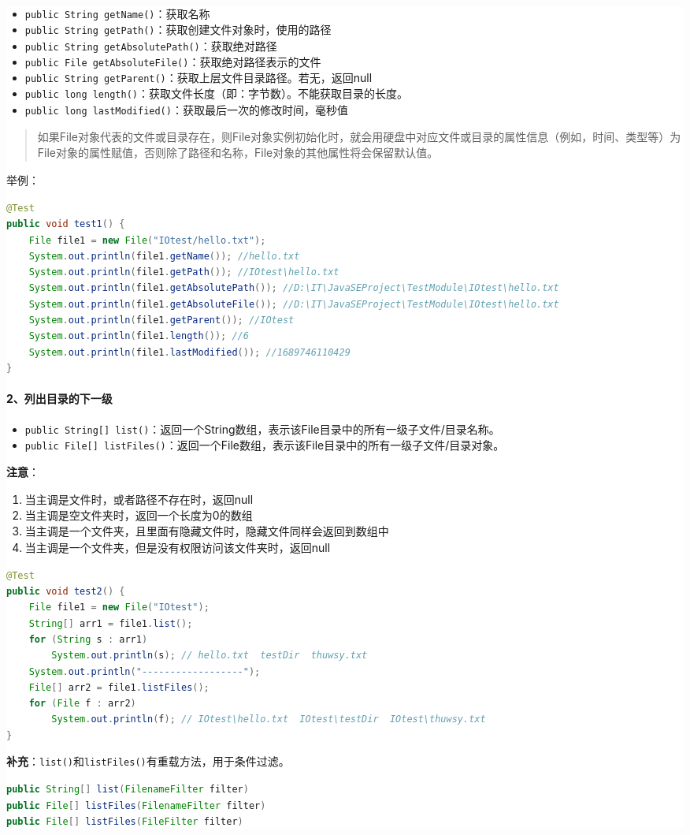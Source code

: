 * `public String getName()`：获取名称
* `public String getPath()`：获取创建文件对象时，使用的路径
* `public String getAbsolutePath()`：获取绝对路径
* `public File getAbsoluteFile()`：获取绝对路径表示的文件
* `public String getParent()`：获取上层文件目录路径。若无，返回null
* `public long length()`：获取文件长度（即：字节数）。不能获取目录的长度。
* `public long lastModified()`：获取最后一次的修改时间，毫秒值

> 如果File对象代表的文件或目录存在，则File对象实例初始化时，就会用硬盘中对应文件或目录的属性信息（例如，时间、类型等）为File对象的属性赋值，否则除了路径和名称，File对象的其他属性将会保留默认值。

举例：

```java
@Test
public void test1() {
    File file1 = new File("IOtest/hello.txt");
    System.out.println(file1.getName()); //hello.txt
    System.out.println(file1.getPath()); //IOtest\hello.txt
    System.out.println(file1.getAbsolutePath()); //D:\IT\JavaSEProject\TestModule\IOtest\hello.txt
    System.out.println(file1.getAbsoluteFile()); //D:\IT\JavaSEProject\TestModule\IOtest\hello.txt
    System.out.println(file1.getParent()); //IOtest
    System.out.println(file1.length()); //6
    System.out.println(file1.lastModified()); //1689746110429
}
```

#### 2、列出目录的下一级

* `public String[] list()`：返回一个String数组，表示该File目录中的所有一级子文件/目录名称。
* `public File[] listFiles()`：返回一个File数组，表示该File目录中的所有一级子文件/目录对象。 

**注意**：

1. 当主调是文件时，或者路径不存在时，返回null
2. 当主调是空文件夹时，返回一个长度为0的数组
3. 当主调是一个文件夹，且里面有隐藏文件时，隐藏文件同样会返回到数组中
4. 当主调是一个文件夹，但是没有权限访问该文件夹时，返回null

```java
@Test
public void test2() {
    File file1 = new File("IOtest");
    String[] arr1 = file1.list();
    for (String s : arr1)
        System.out.println(s); // hello.txt  testDir  thuwsy.txt
    System.out.println("------------------");
    File[] arr2 = file1.listFiles();
    for (File f : arr2)
        System.out.println(f); // IOtest\hello.txt  IOtest\testDir  IOtest\thuwsy.txt
}
```

**补充**：`list()`和`listFiles()`有重载方法，用于条件过滤。
```java
public String[] list(FilenameFilter filter)
public File[] listFiles(FilenameFilter filter)
public File[] listFiles(FileFilter filter)
```
